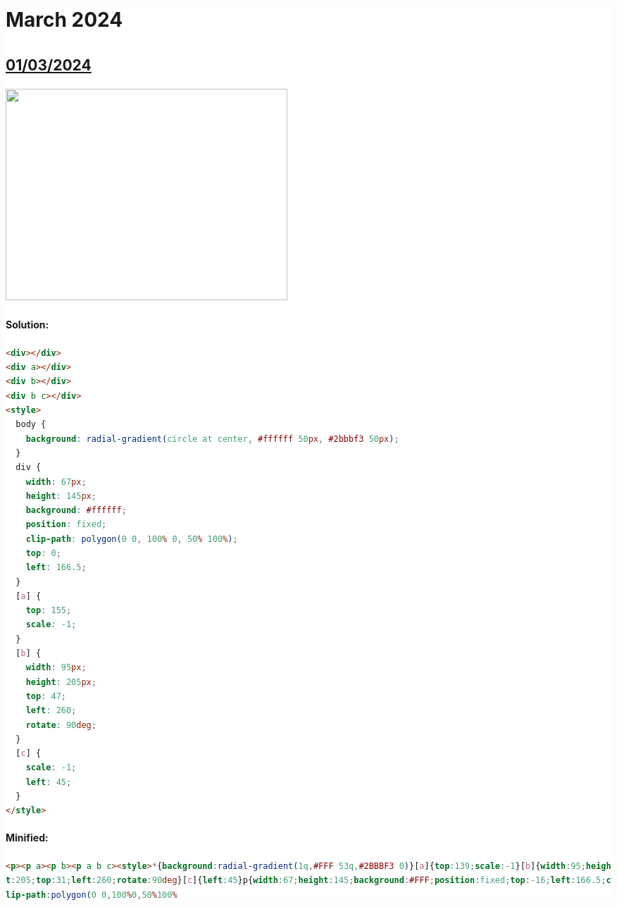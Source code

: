 # March 2024

## [01/03/2024](https://cssbattle.dev/play/zgmRBxSPDFV9HOQJYazS)

<img width="400px" height="300px" loading="lazy" src="https://firebasestorage.googleapis.com/v0/b/cssbattleapp.appspot.com/o/user%2Fummd3POvEDfFyeFvVdOMG3OOrwE2%2Ftargets%2Ftarget_KhgtPIj@2x.png?alt=media">

#### Solution:

```html
<div></div>
<div a></div>
<div b></div>
<div b c></div>
<style>
  body {
    background: radial-gradient(circle at center, #ffffff 50px, #2bbbf3 50px);
  }
  div {
    width: 67px;
    height: 145px;
    background: #ffffff;
    position: fixed;
    clip-path: polygon(0 0, 100% 0, 50% 100%);
    top: 0;
    left: 166.5;
  }
  [a] {
    top: 155;
    scale: -1;
  }
  [b] {
    width: 95px;
    height: 205px;
    top: 47;
    left: 260;
    rotate: 90deg;
  }
  [c] {
    scale: -1;
    left: 45;
  }
</style>
```

#### Minified:

```html
<p><p a><p b><p a b c><style>*{background:radial-gradient(1q,#FFF 53q,#2BBBF3 0)}[a]{top:139;scale:-1}[b]{width:95;height:205;top:31;left:260;rotate:90deg}[c]{left:45}p{width:67;height:145;background:#FFF;position:fixed;top:-16;left:166.5;clip-path:polygon(0 0,100%0,50%100%
```
